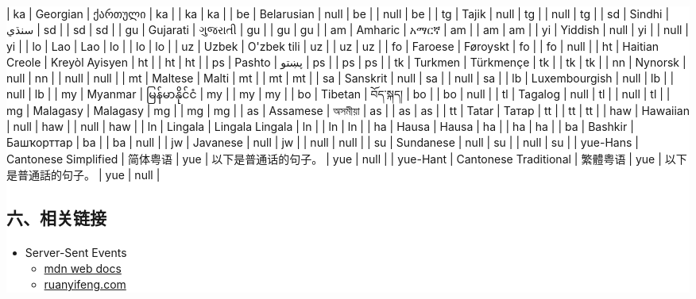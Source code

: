 | ka       | Georgian              | ქართული          | ka          |                      | ka       | ka         |
| be       | Belarusian            | null             | be          |                      | null     | be         |
| tg       | Tajik                 | null             | tg          |                      | null     | tg         |
| sd       | Sindhi                | سنڌي             | sd          |                      | sd       | sd         |
| gu       | Gujarati              | ગુજરાતી          | gu          |                      | gu       | gu         |
| am       | Amharic               | አማርኛ             | am          |                      | am       | am         |
| yi       | Yiddish               | null             | yi          |                      | null     | yi         |
| lo       | Lao                   | Lao              | lo          |                      | lo       | lo         |
| uz       | Uzbek                 | O'zbek tili      | uz          |                      | uz       | uz         |
| fo       | Faroese               | Føroyskt         | fo          |                      | fo       | null       |
| ht       | Haitian Creole        | Kreyòl Ayisyen   | ht          |                      | ht       | ht         |
| ps       | Pashto                | پښتو             | ps          |                      | ps       | ps         |
| tk       | Turkmen               | Türkmençe        | tk          |                      | tk       | tk         |
| nn       | Nynorsk               | null             | nn          |                      | null     | null       |
| mt       | Maltese               | Malti            | mt          |                      | mt       | mt         |
| sa       | Sanskrit              | null             | sa          |                      | null     | sa         |
| lb       | Luxembourgish         | null             | lb          |                      | null     | lb         |
| my       | Myanmar               | မြန်မာနိုင်ငံ    | my          |                      | my       | my         |
| bo       | Tibetan               | བོད་སྐད།         | bo          |                      | bo       | null       |
| tl       | Tagalog               | null             | tl          |                      | null     | tl         |
| mg       | Malagasy              | Malagasy         | mg          |                      | mg       | mg         |
| as       | Assamese              | অসমীয়া          | as          |                      | as       | as         |
| tt       | Tatar                 | Татар            | tt          |                      | tt       | tt         |
| haw      | Hawaiian              | null             | haw         |                      | null     | haw        |
| ln       | Lingala               | Lingala Lingala  | ln          |                      | ln       | ln         |
| ha       | Hausa                 | Hausa            | ha          |                      | ha       | ha         |
| ba       | Bashkir               | Башҡорттар       | ba          |                      | ba       | null       |
| jw       | Javanese              | null             | jw          |                      | null     | null       |
| su       | Sundanese             | null             | su          |                      | null     | su         |
| yue-Hans | Cantonese Simplified  | 简体粤语         | yue         | 以下是普通话的句子。 | yue      | null       |
| yue-Hant | Cantonese Traditional | 繁體粤语         | yue         | 以下是普通話的句子。 | yue      | null       |

## 六、相关链接

- Server-Sent Events
  - [mdn web docs](https://developer.mozilla.org/en-US/docs/Web/API/Server-sent_events)
  - [ruanyifeng.com](https://www.ruanyifeng.com/blog/2017/05/server-sent_events.html)
